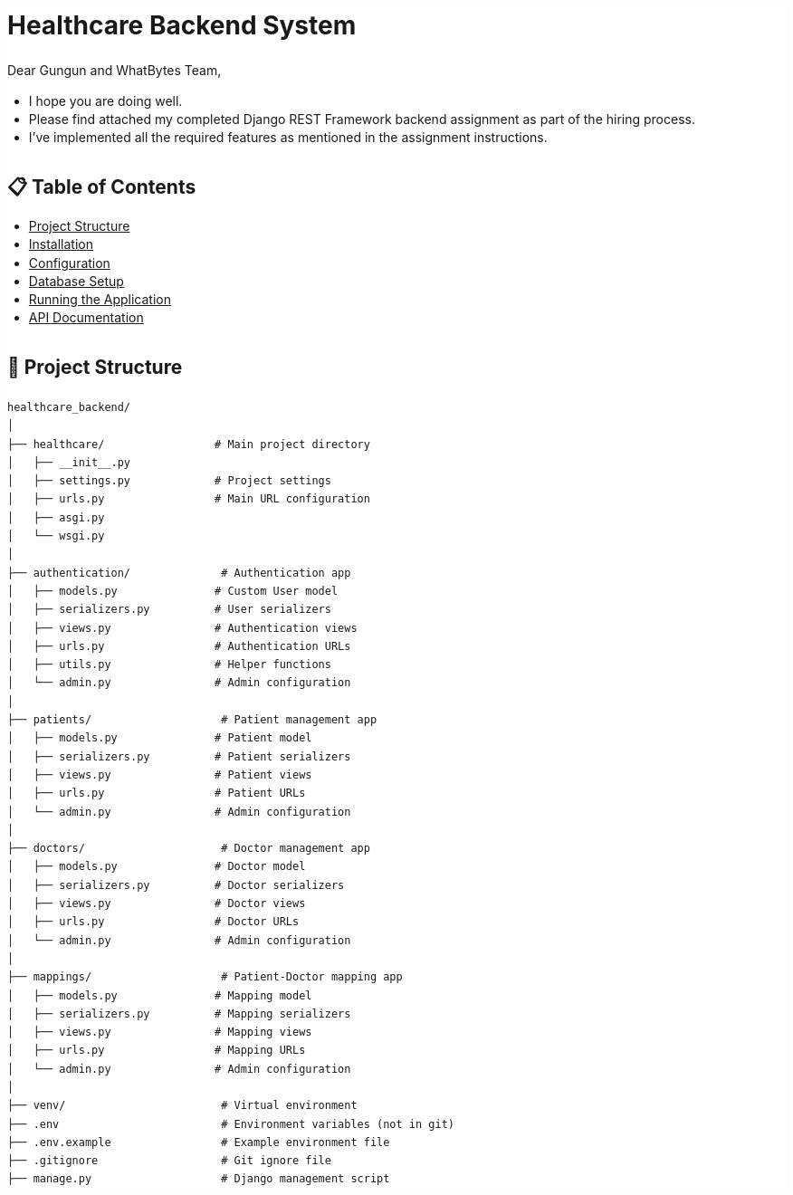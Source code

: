 # Healthcare Backend System
Dear Gungun and WhatBytes Team,
  - I hope you are doing well.
  - Please find attached my completed Django REST Framework backend assignment as part of the hiring process.  
 - I’ve implemented all the required features as mentioned in the assignment instructions.
## 📋 Table of Contents
- [Project Structure](#project-structure)
- [Installation](#installation)
- [Configuration](#configuration)
- [Database Setup](#database-setup)
- [Running the Application](#running-the-application)
- [API Documentation](#api-documentation)


## 📁 Project Structure

```
healthcare_backend/
│
├── healthcare/                 # Main project directory
│   ├── __init__.py
│   ├── settings.py             # Project settings
│   ├── urls.py                 # Main URL configuration
│   ├── asgi.py
│   └── wsgi.py
│
├── authentication/              # Authentication app
│   ├── models.py               # Custom User model
│   ├── serializers.py          # User serializers
│   ├── views.py                # Authentication views
│   ├── urls.py                 # Authentication URLs
│   ├── utils.py                # Helper functions
│   └── admin.py                # Admin configuration
│
├── patients/                    # Patient management app
│   ├── models.py               # Patient model
│   ├── serializers.py          # Patient serializers
│   ├── views.py                # Patient views
│   ├── urls.py                 # Patient URLs
│   └── admin.py                # Admin configuration
│
├── doctors/                     # Doctor management app
│   ├── models.py               # Doctor model
│   ├── serializers.py          # Doctor serializers
│   ├── views.py                # Doctor views
│   ├── urls.py                 # Doctor URLs
│   └── admin.py                # Admin configuration
│
├── mappings/                    # Patient-Doctor mapping app
│   ├── models.py               # Mapping model
│   ├── serializers.py          # Mapping serializers
│   ├── views.py                # Mapping views
│   ├── urls.py                 # Mapping URLs
│   └── admin.py                # Admin configuration
│
├── venv/                        # Virtual environment
├── .env                         # Environment variables (not in git)
├── .env.example                 # Example environment file
├── .gitignore                   # Git ignore file
├── manage.py                    # Django management script
```